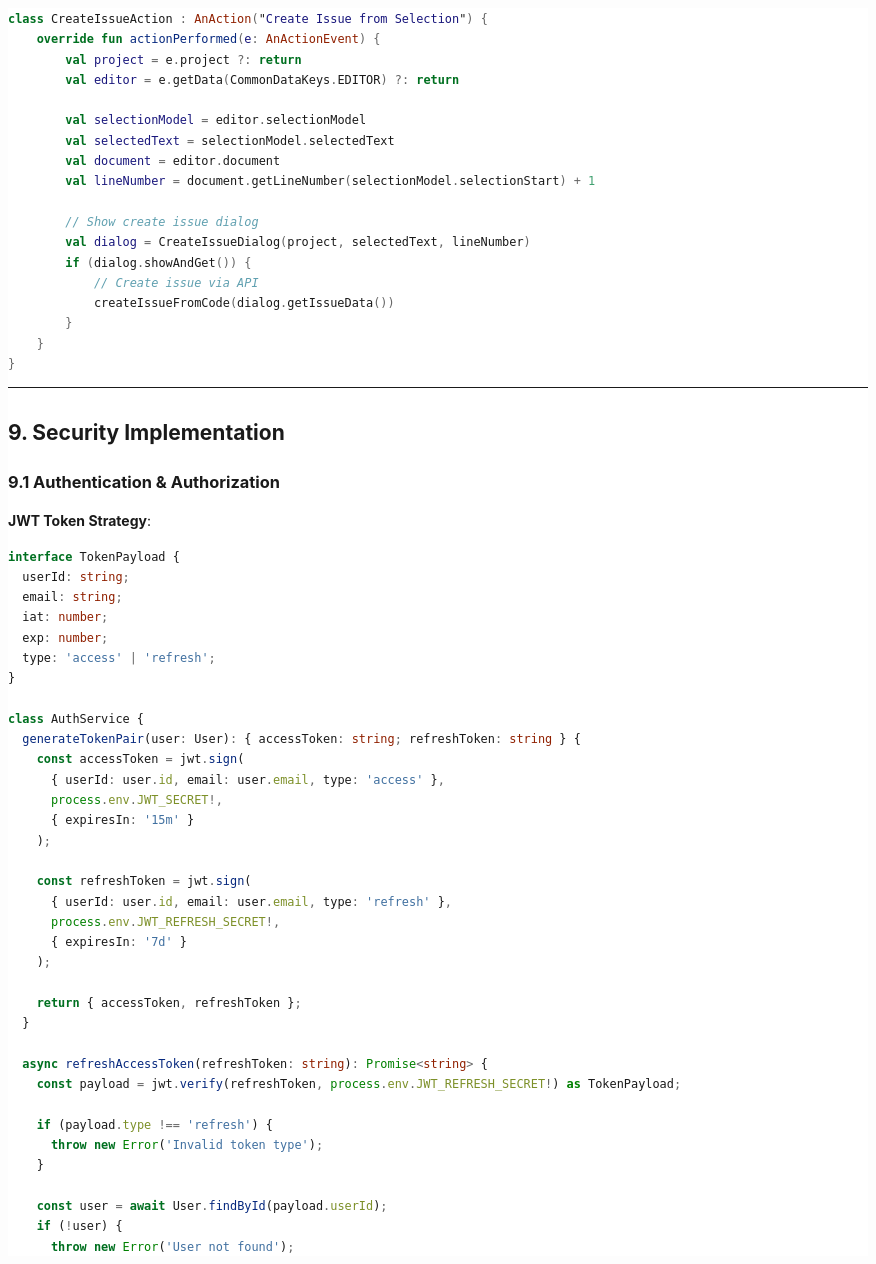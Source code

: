 ```kotlin
class CreateIssueAction : AnAction("Create Issue from Selection") {
    override fun actionPerformed(e: AnActionEvent) {
        val project = e.project ?: return
        val editor = e.getData(CommonDataKeys.EDITOR) ?: return
        
        val selectionModel = editor.selectionModel
        val selectedText = selectionModel.selectedText
        val document = editor.document
        val lineNumber = document.getLineNumber(selectionModel.selectionStart) + 1
        
        // Show create issue dialog
        val dialog = CreateIssueDialog(project, selectedText, lineNumber)
        if (dialog.showAndGet()) {
            // Create issue via API
            createIssueFromCode(dialog.getIssueData())
        }
    }
}
```

---

## 9. Security Implementation

### 9.1 Authentication & Authorization

**JWT Token Strategy**:
```typescript
interface TokenPayload {
  userId: string;
  email: string;
  iat: number;
  exp: number;
  type: 'access' | 'refresh';
}

class AuthService {
  generateTokenPair(user: User): { accessToken: string; refreshToken: string } {
    const accessToken = jwt.sign(
      { userId: user.id, email: user.email, type: 'access' },
      process.env.JWT_SECRET!,
      { expiresIn: '15m' }
    );
    
    const refreshToken = jwt.sign(
      { userId: user.id, email: user.email, type: 'refresh' },
      process.env.JWT_REFRESH_SECRET!,
      { expiresIn: '7d' }
    );
    
    return { accessToken, refreshToken };
  }
  
  async refreshAccessToken(refreshToken: string): Promise<string> {
    const payload = jwt.verify(refreshToken, process.env.JWT_REFRESH_SECRET!) as TokenPayload;
    
    if (payload.type !== 'refresh') {
      throw new Error('Invalid token type');
    }
    
    const user = await User.findById(payload.userId);
    if (!user) {
      throw new Error('User not found');
```